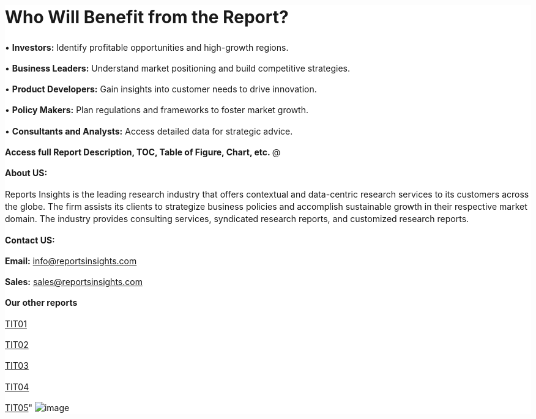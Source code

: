 # <strong>Who Will Benefit from the Report?</strong>

• <strong>Investors:</strong> Identify profitable opportunities and high-growth regions.

• <strong>Business Leaders:</strong> Understand market positioning and build competitive strategies.

• <strong>Product Developers:</strong> Gain insights into customer needs to drive innovation.

• <strong>Policy Makers:</strong> Plan regulations and frameworks to foster market growth.

• <strong>Consultants and Analysts:</strong> Access detailed data for strategic advice.
</ul>
<strong>Access full Report Description, TOC, Table of Figure, Chart, etc. </strong>@  <a href= style=color:#0000ff;></a></font>

<strong><strong>About US</strong>:</strong>

Reports Insights is the leading research industry that offers contextual and data-centric research services to its customers across the globe. The firm assists its clients to strategize business policies and accomplish sustainable growth in their respective market domain. The industry provides consulting services, syndicated research reports, and customized research reports.

<strong>Contact US:</strong>

<p class=""""><b>Email:</b> <a href=mailto:info@reportsinsights.com>info@reportsinsights.com</a></p>
<p class=""""><b>Sales:</b> <a href=mailto:sales@reportsinsights.com>sales@reportsinsights.com</a></p>

<strong>Our other reports</strong>

<a href=LIN01>TIT01</a>

<a href=LIN02>TIT02</a>

<a href=LIN03>TIT03</a>

<a href=LIN04>TIT04</a>

<a href=LIN05>TIT05</a>"
![image](https://github.com/user-attachments/assets/5843d955-907d-45e3-8bec-94ef81908803)
